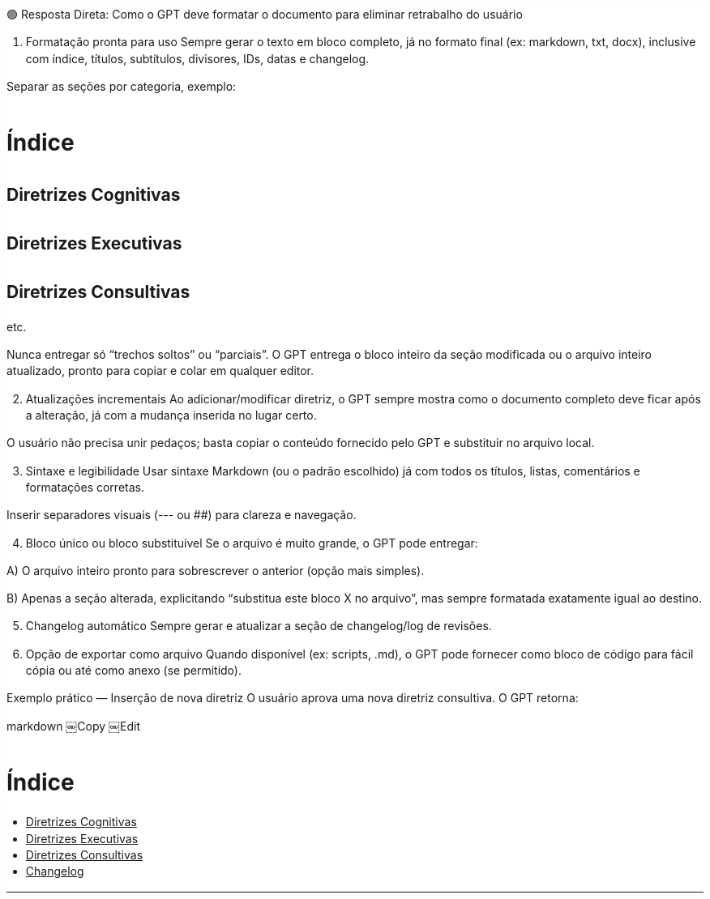 🟢 Resposta Direta: Como o GPT deve formatar o documento para eliminar retrabalho do usuário
1. Formatação pronta para uso
Sempre gerar o texto em bloco completo, já no formato final (ex: markdown, txt, docx), inclusive com índice, títulos, subtítulos, divisores, IDs, datas e changelog.

Separar as seções por categoria, exemplo:

# Índice

## Diretrizes Cognitivas

## Diretrizes Executivas

## Diretrizes Consultivas

etc.

Nunca entregar só “trechos soltos” ou “parciais”.
O GPT entrega o bloco inteiro da seção modificada ou o arquivo inteiro atualizado, pronto para copiar e colar em qualquer editor.

2. Atualizações incrementais
Ao adicionar/modificar diretriz, o GPT sempre mostra como o documento completo deve ficar após a alteração, já com a mudança inserida no lugar certo.

O usuário não precisa unir pedaços; basta copiar o conteúdo fornecido pelo GPT e substituir no arquivo local.

3. Sintaxe e legibilidade
Usar sintaxe Markdown (ou o padrão escolhido) já com todos os títulos, listas, comentários e formatações corretas.

Inserir separadores visuais (--- ou ##) para clareza e navegação.

4. Bloco único ou bloco substituível
Se o arquivo é muito grande, o GPT pode entregar:

A) O arquivo inteiro pronto para sobrescrever o anterior (opção mais simples).

B) Apenas a seção alterada, explicitando “substitua este bloco X no arquivo”, mas sempre formatada exatamente igual ao destino.

5. Changelog automático
Sempre gerar e atualizar a seção de changelog/log de revisões.

6. Opção de exportar como arquivo
Quando disponível (ex: scripts, .md), o GPT pode fornecer como bloco de código para fácil cópia ou até como anexo (se permitido).

Exemplo prático — Inserção de nova diretriz
O usuário aprova uma nova diretriz consultiva.
O GPT retorna:

markdown
￼Copy
￼Edit
# Índice
- [Diretrizes Cognitivas](#diretrizes-cognitivas)
- [Diretrizes Executivas](#diretrizes-executivas)
- [Diretrizes Consultivas](#diretrizes-consultivas)
- [Changelog](#changelog)

---